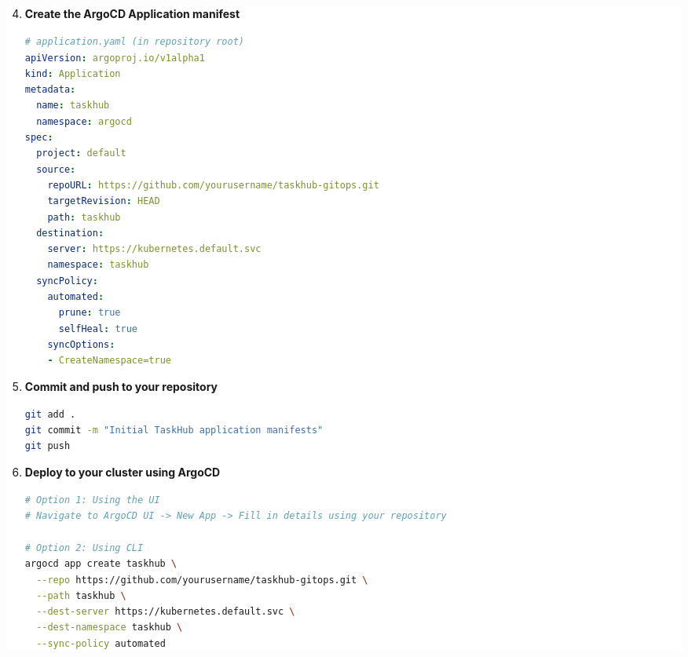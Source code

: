   4. **Create the ArgoCD Application manifest**
     ```yaml
     # application.yaml (in repository root)
     apiVersion: argoproj.io/v1alpha1
     kind: Application
     metadata:
       name: taskhub
       namespace: argocd
     spec:
       project: default
       source:
         repoURL: https://github.com/yourusername/taskhub-gitops.git
         targetRevision: HEAD
         path: taskhub
       destination:
         server: https://kubernetes.default.svc
         namespace: taskhub
       syncPolicy:
         automated:
           prune: true
           selfHeal: true
         syncOptions:
         - CreateNamespace=true
     ```
  
  5. **Commit and push to your repository**
     ```bash
     git add .
     git commit -m "Initial TaskHub application manifests"
     git push
     ```
  
  6. **Deploy to your cluster using ArgoCD**
     ```bash
     # Option 1: Using the UI
     # Navigate to ArgoCD UI -> New App -> Fill in details using your repository
     
     # Option 2: Using CLI
     argocd app create taskhub \
       --repo https://github.com/yourusername/taskhub-gitops.git \
       --path taskhub \
       --dest-server https://kubernetes.default.svc \
       --dest-namespace taskhub \
       --sync-policy automated
     ```
  